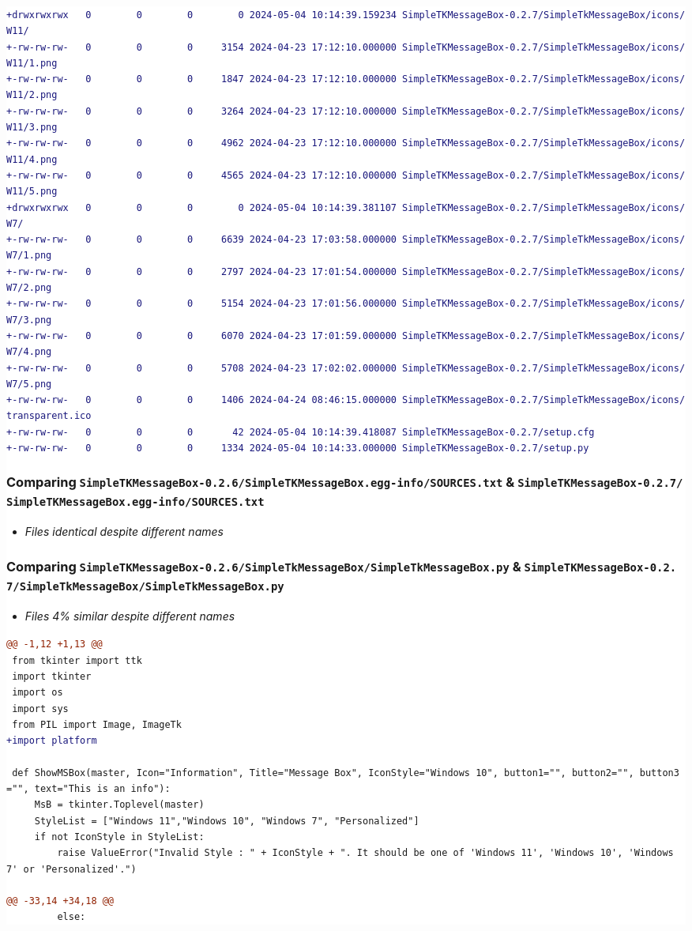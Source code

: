 ```diff
+drwxrwxrwx   0        0        0        0 2024-05-04 10:14:39.159234 SimpleTKMessageBox-0.2.7/SimpleTkMessageBox/icons/W11/
+-rw-rw-rw-   0        0        0     3154 2024-04-23 17:12:10.000000 SimpleTKMessageBox-0.2.7/SimpleTkMessageBox/icons/W11/1.png
+-rw-rw-rw-   0        0        0     1847 2024-04-23 17:12:10.000000 SimpleTKMessageBox-0.2.7/SimpleTkMessageBox/icons/W11/2.png
+-rw-rw-rw-   0        0        0     3264 2024-04-23 17:12:10.000000 SimpleTKMessageBox-0.2.7/SimpleTkMessageBox/icons/W11/3.png
+-rw-rw-rw-   0        0        0     4962 2024-04-23 17:12:10.000000 SimpleTKMessageBox-0.2.7/SimpleTkMessageBox/icons/W11/4.png
+-rw-rw-rw-   0        0        0     4565 2024-04-23 17:12:10.000000 SimpleTKMessageBox-0.2.7/SimpleTkMessageBox/icons/W11/5.png
+drwxrwxrwx   0        0        0        0 2024-05-04 10:14:39.381107 SimpleTKMessageBox-0.2.7/SimpleTkMessageBox/icons/W7/
+-rw-rw-rw-   0        0        0     6639 2024-04-23 17:03:58.000000 SimpleTKMessageBox-0.2.7/SimpleTkMessageBox/icons/W7/1.png
+-rw-rw-rw-   0        0        0     2797 2024-04-23 17:01:54.000000 SimpleTKMessageBox-0.2.7/SimpleTkMessageBox/icons/W7/2.png
+-rw-rw-rw-   0        0        0     5154 2024-04-23 17:01:56.000000 SimpleTKMessageBox-0.2.7/SimpleTkMessageBox/icons/W7/3.png
+-rw-rw-rw-   0        0        0     6070 2024-04-23 17:01:59.000000 SimpleTKMessageBox-0.2.7/SimpleTkMessageBox/icons/W7/4.png
+-rw-rw-rw-   0        0        0     5708 2024-04-23 17:02:02.000000 SimpleTKMessageBox-0.2.7/SimpleTkMessageBox/icons/W7/5.png
+-rw-rw-rw-   0        0        0     1406 2024-04-24 08:46:15.000000 SimpleTKMessageBox-0.2.7/SimpleTkMessageBox/icons/transparent.ico
+-rw-rw-rw-   0        0        0       42 2024-05-04 10:14:39.418087 SimpleTKMessageBox-0.2.7/setup.cfg
+-rw-rw-rw-   0        0        0     1334 2024-05-04 10:14:33.000000 SimpleTKMessageBox-0.2.7/setup.py
```

### Comparing `SimpleTKMessageBox-0.2.6/SimpleTKMessageBox.egg-info/SOURCES.txt` & `SimpleTKMessageBox-0.2.7/SimpleTKMessageBox.egg-info/SOURCES.txt`

 * *Files identical despite different names*

### Comparing `SimpleTKMessageBox-0.2.6/SimpleTkMessageBox/SimpleTkMessageBox.py` & `SimpleTKMessageBox-0.2.7/SimpleTkMessageBox/SimpleTkMessageBox.py`

 * *Files 4% similar despite different names*

```diff
@@ -1,12 +1,13 @@
 from tkinter import ttk
 import tkinter
 import os
 import sys
 from PIL import Image, ImageTk 
+import platform
 
 def ShowMSBox(master, Icon="Information", Title="Message Box", IconStyle="Windows 10", button1="", button2="", button3="", text="This is an info"):
     MsB = tkinter.Toplevel(master)
     StyleList = ["Windows 11","Windows 10", "Windows 7", "Personalized"]
     if not IconStyle in StyleList:
         raise ValueError("Invalid Style : " + IconStyle + ". It should be one of 'Windows 11', 'Windows 10', 'Windows 7' or 'Personalized'.")
 
@@ -33,14 +34,18 @@
         else:
```